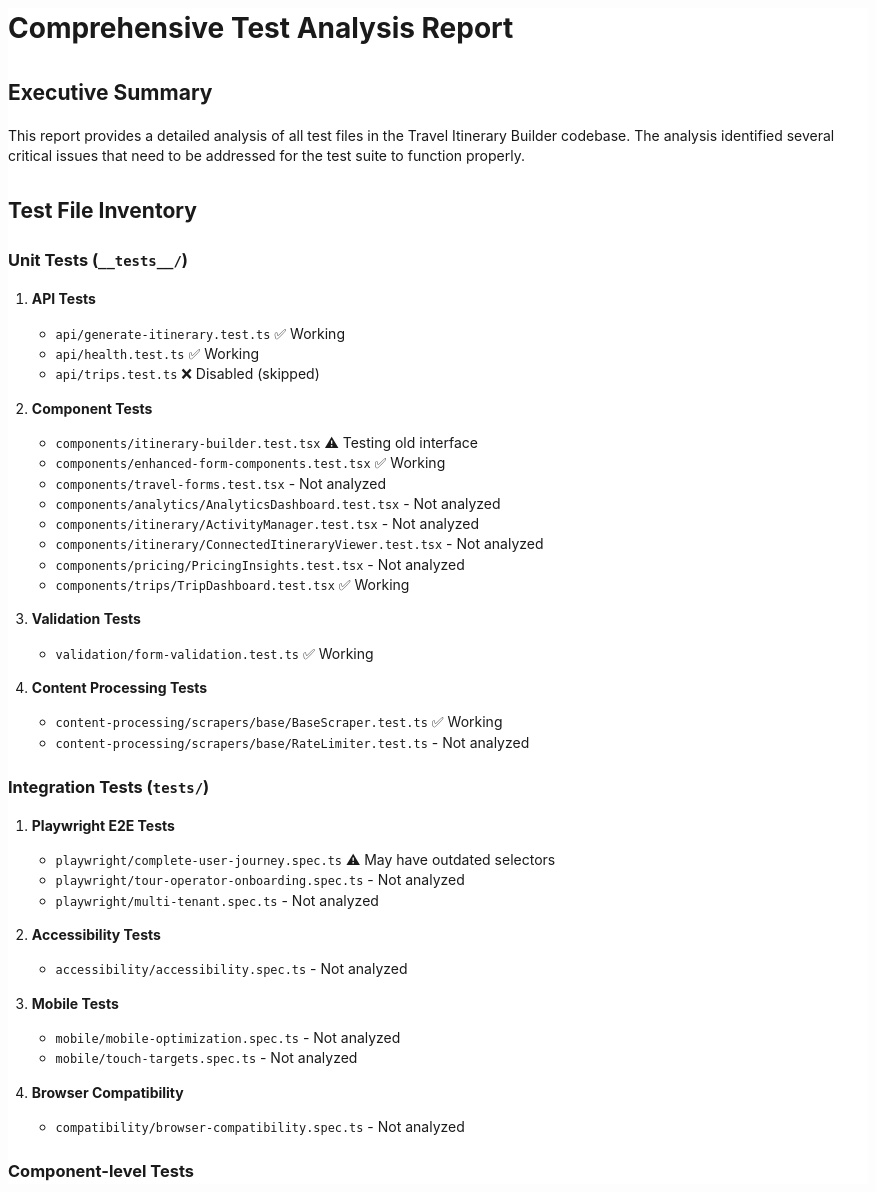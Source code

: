 # Comprehensive Test Analysis Report

## Executive Summary

This report provides a detailed analysis of all test files in the Travel Itinerary Builder codebase. The analysis identified several critical issues that need to be addressed for the test suite to function properly.

## Test File Inventory

### Unit Tests (`__tests__/`)

1. **API Tests**
   - `api/generate-itinerary.test.ts` ✅ Working
   - `api/health.test.ts` ✅ Working  
   - `api/trips.test.ts` ❌ Disabled (skipped)

2. **Component Tests**
   - `components/itinerary-builder.test.tsx` ⚠️ Testing old interface
   - `components/enhanced-form-components.test.tsx` ✅ Working
   - `components/travel-forms.test.tsx` - Not analyzed
   - `components/analytics/AnalyticsDashboard.test.tsx` - Not analyzed
   - `components/itinerary/ActivityManager.test.tsx` - Not analyzed
   - `components/itinerary/ConnectedItineraryViewer.test.tsx` - Not analyzed
   - `components/pricing/PricingInsights.test.tsx` - Not analyzed
   - `components/trips/TripDashboard.test.tsx` ✅ Working

3. **Validation Tests**
   - `validation/form-validation.test.ts` ✅ Working

4. **Content Processing Tests**
   - `content-processing/scrapers/base/BaseScraper.test.ts` ✅ Working
   - `content-processing/scrapers/base/RateLimiter.test.ts` - Not analyzed

### Integration Tests (`tests/`)

1. **Playwright E2E Tests**
   - `playwright/complete-user-journey.spec.ts` ⚠️ May have outdated selectors
   - `playwright/tour-operator-onboarding.spec.ts` - Not analyzed
   - `playwright/multi-tenant.spec.ts` - Not analyzed

2. **Accessibility Tests**
   - `accessibility/accessibility.spec.ts` - Not analyzed

3. **Mobile Tests**
   - `mobile/mobile-optimization.spec.ts` - Not analyzed
   - `mobile/touch-targets.spec.ts` - Not analyzed

4. **Browser Compatibility**
   - `compatibility/browser-compatibility.spec.ts` - Not analyzed

### Component-level Tests
